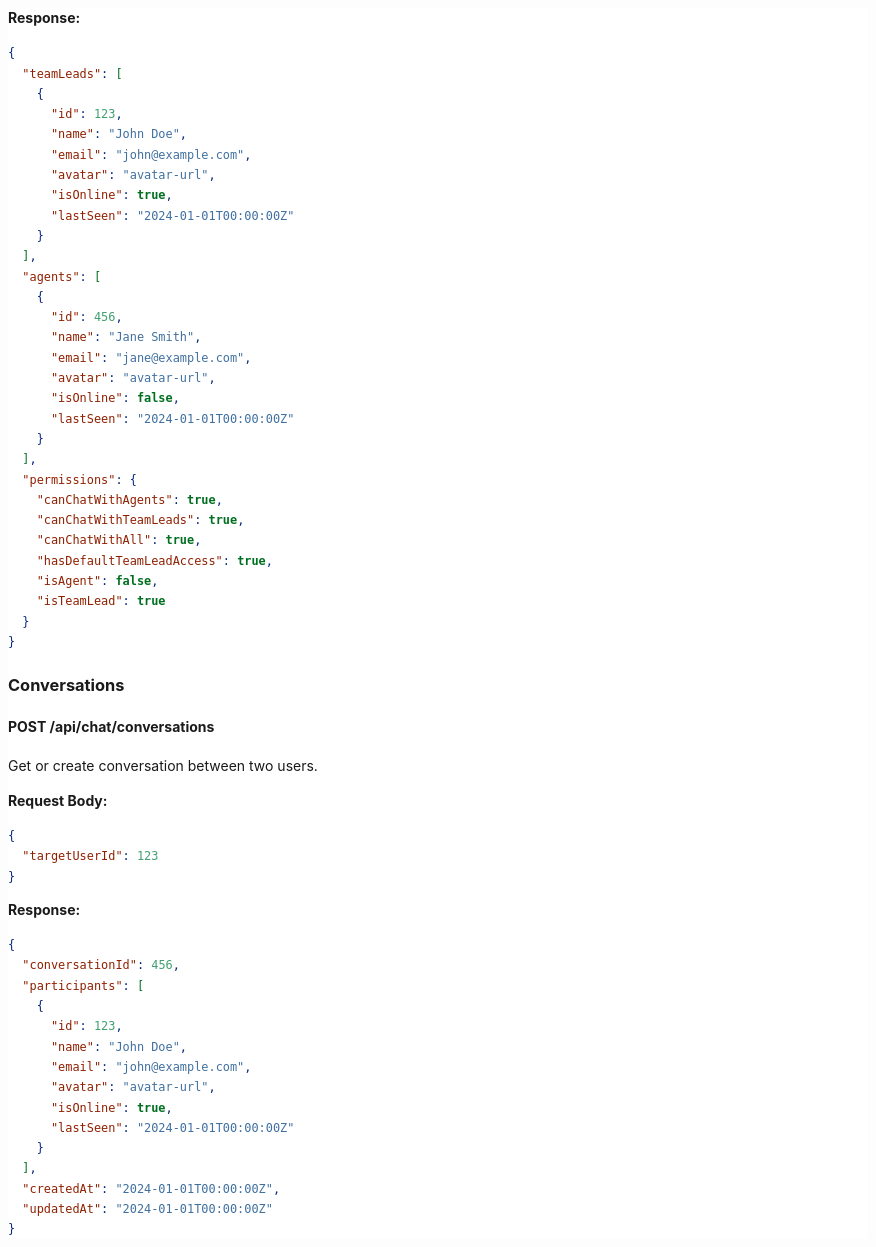 **Response:**
```json
{
  "teamLeads": [
    {
      "id": 123,
      "name": "John Doe",
      "email": "john@example.com",
      "avatar": "avatar-url",
      "isOnline": true,
      "lastSeen": "2024-01-01T00:00:00Z"
    }
  ],
  "agents": [
    {
      "id": 456,
      "name": "Jane Smith",
      "email": "jane@example.com",
      "avatar": "avatar-url",
      "isOnline": false,
      "lastSeen": "2024-01-01T00:00:00Z"
    }
  ],
  "permissions": {
    "canChatWithAgents": true,
    "canChatWithTeamLeads": true,
    "canChatWithAll": true,
    "hasDefaultTeamLeadAccess": true,
    "isAgent": false,
    "isTeamLead": true
  }
}
```

### Conversations

#### POST /api/chat/conversations
Get or create conversation between two users.

**Request Body:**
```json
{
  "targetUserId": 123
}
```

**Response:**
```json
{
  "conversationId": 456,
  "participants": [
    {
      "id": 123,
      "name": "John Doe",
      "email": "john@example.com",
      "avatar": "avatar-url",
      "isOnline": true,
      "lastSeen": "2024-01-01T00:00:00Z"
    }
  ],
  "createdAt": "2024-01-01T00:00:00Z",
  "updatedAt": "2024-01-01T00:00:00Z"
}
```
